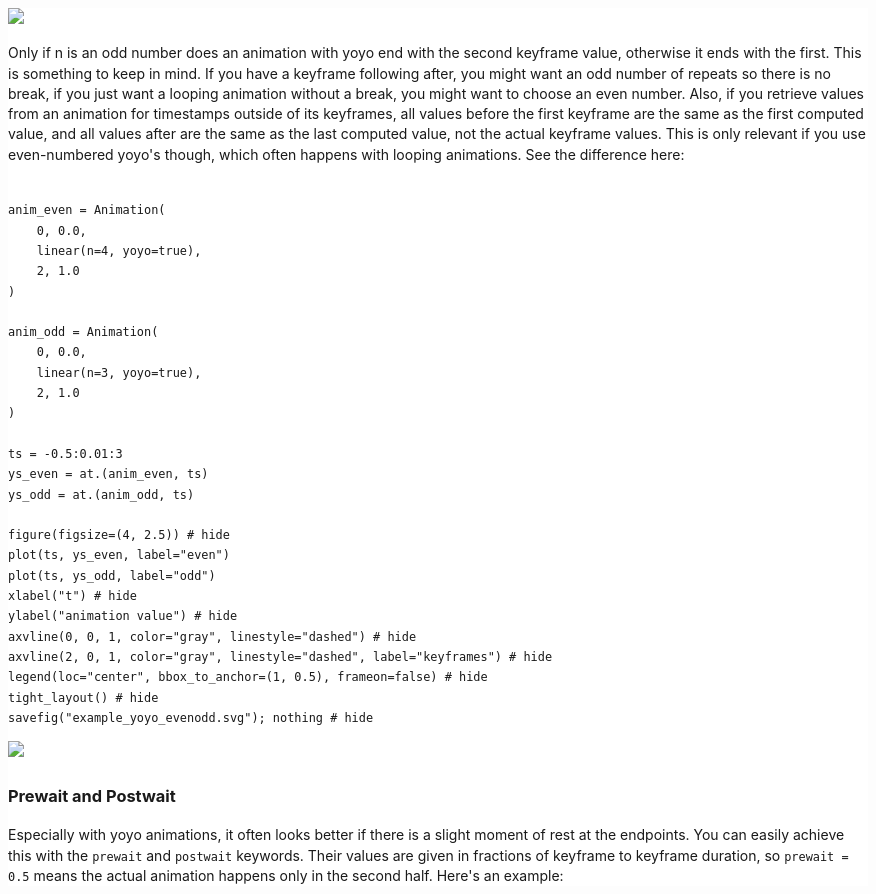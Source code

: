 ![](example_yoyo.svg)

Only if n is an odd number does an animation with yoyo end with the second keyframe
value, otherwise it ends with the first. This is something to keep in mind. If you have
a keyframe following after, you might want an odd number of repeats so there is no break,
if you just want a looping animation without a break, you might want to choose an even
number. Also, if you retrieve values from an animation for timestamps outside of its
keyframes, all values before the first keyframe are the same as the first computed value,
and all values after are the same as the last computed value, not the actual keyframe
values. This is only relevant if you use even-numbered yoyo's though, which often happens
with looping animations. See the difference here:


```@example 1

anim_even = Animation(
    0, 0.0,
    linear(n=4, yoyo=true),
    2, 1.0
)

anim_odd = Animation(
    0, 0.0,
    linear(n=3, yoyo=true),
    2, 1.0
)

ts = -0.5:0.01:3
ys_even = at.(anim_even, ts)
ys_odd = at.(anim_odd, ts)

figure(figsize=(4, 2.5)) # hide
plot(ts, ys_even, label="even")
plot(ts, ys_odd, label="odd")
xlabel("t") # hide
ylabel("animation value") # hide
axvline(0, 0, 1, color="gray", linestyle="dashed") # hide
axvline(2, 0, 1, color="gray", linestyle="dashed", label="keyframes") # hide
legend(loc="center", bbox_to_anchor=(1, 0.5), frameon=false) # hide
tight_layout() # hide
savefig("example_yoyo_evenodd.svg"); nothing # hide
```

![](example_yoyo_evenodd.svg)

### Prewait and Postwait

Especially with yoyo animations, it often looks better if there is a slight moment
of rest at the endpoints. You can easily achieve this with the `prewait` and `postwait`
keywords. Their values are given in fractions of keyframe to keyframe duration, so
`prewait = 0.5` means the actual animation happens only in the second half. Here's
an example:
